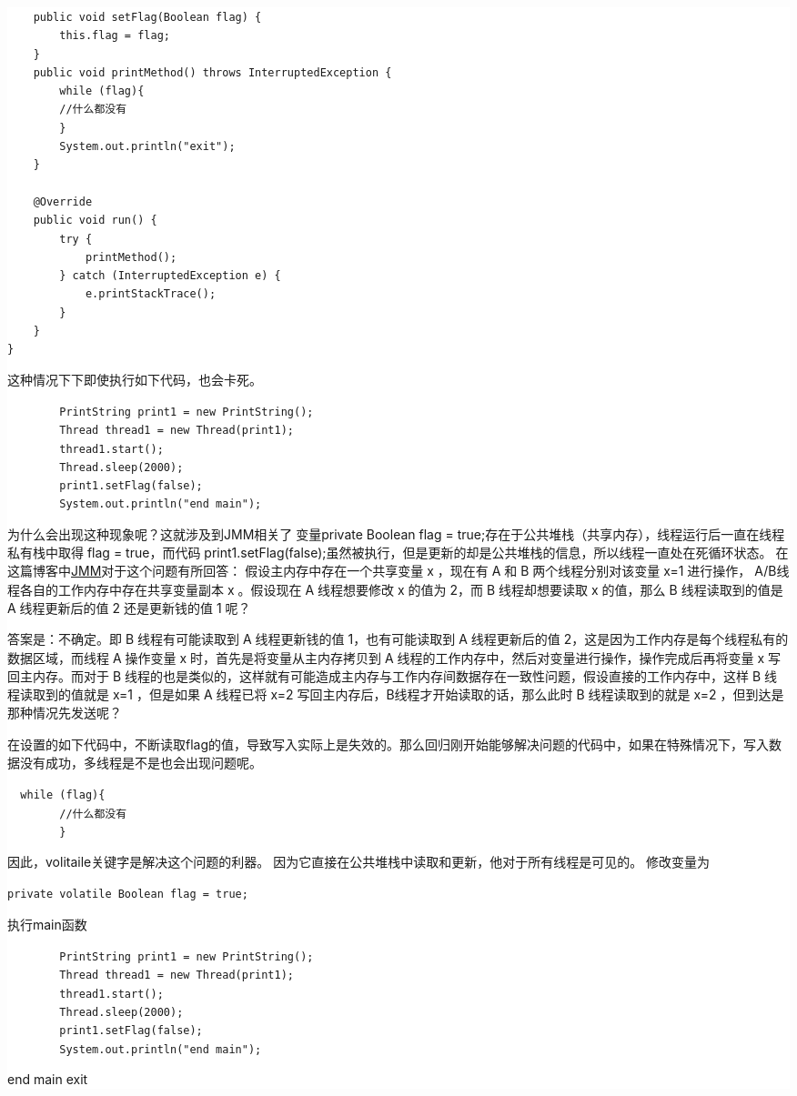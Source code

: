 ```
    public void setFlag(Boolean flag) {
        this.flag = flag;
    }
    public void printMethod() throws InterruptedException {
        while (flag){
        //什么都没有
        }
        System.out.println("exit");
    }

    @Override
    public void run() {
        try {
            printMethod();
        } catch (InterruptedException e) {
            e.printStackTrace();
        }
    }
}

```
这种情况下下即使执行如下代码，也会卡死。
```
        PrintString print1 = new PrintString();
        Thread thread1 = new Thread(print1);
        thread1.start();
        Thread.sleep(2000);
        print1.setFlag(false);
        System.out.println("end main");
```
为什么会出现这种现象呢？这就涉及到JMM相关了
变量private Boolean flag = true;存在于公共堆栈（共享内存），线程运行后一直在线程私有栈中取得 flag = true，而代码 print1.setFlag(false);虽然被执行，但是更新的却是公共堆栈的信息，所以线程一直处在死循环状态。
在这篇博客中[JMM](http://toutiao.com/article/6893431027092423180/?wid=1660807363699)对于这个问题有所回答：
假设主内存中存在一个共享变量 x ，现在有 A 和 B 两个线程分别对该变量 x=1 进行操作， A/B线程各自的工作内存中存在共享变量副本 x 。假设现在 A 线程想要修改 x 的值为 2，而 B 线程却想要读取 x 的值，那么 B 线程读取到的值是 A 线程更新后的值 2 还是更新钱的值 1 呢？

答案是：不确定。即 B 线程有可能读取到 A 线程更新钱的值 1，也有可能读取到 A 线程更新后的值 2，这是因为工作内存是每个线程私有的数据区域，而线程 A 操作变量 x 时，首先是将变量从主内存拷贝到 A 线程的工作内存中，然后对变量进行操作，操作完成后再将变量 x 写回主内存。而对于 B 线程的也是类似的，这样就有可能造成主内存与工作内存间数据存在一致性问题，假设直接的工作内存中，这样 B 线程读取到的值就是 x=1 ，但是如果 A 线程已将 x=2 写回主内存后，B线程才开始读取的话，那么此时 B 线程读取到的就是 x=2 ，但到达是那种情况先发送呢？

在设置的如下代码中，不断读取flag的值，导致写入实际上是失效的。那么回归刚开始能够解决问题的代码中，如果在特殊情况下，写入数据没有成功，多线程是不是也会出现问题呢。
```
  while (flag){
        //什么都没有
        }
```
因此，volitaile关键字是解决这个问题的利器。
因为它直接在公共堆栈中读取和更新，他对于所有线程是可见的。
修改变量为
```
private volatile Boolean flag = true;
```
执行main函数
```
        PrintString print1 = new PrintString();
        Thread thread1 = new Thread(print1);
        thread1.start();
        Thread.sleep(2000);
        print1.setFlag(false);
        System.out.println("end main");
```
end main
exit
